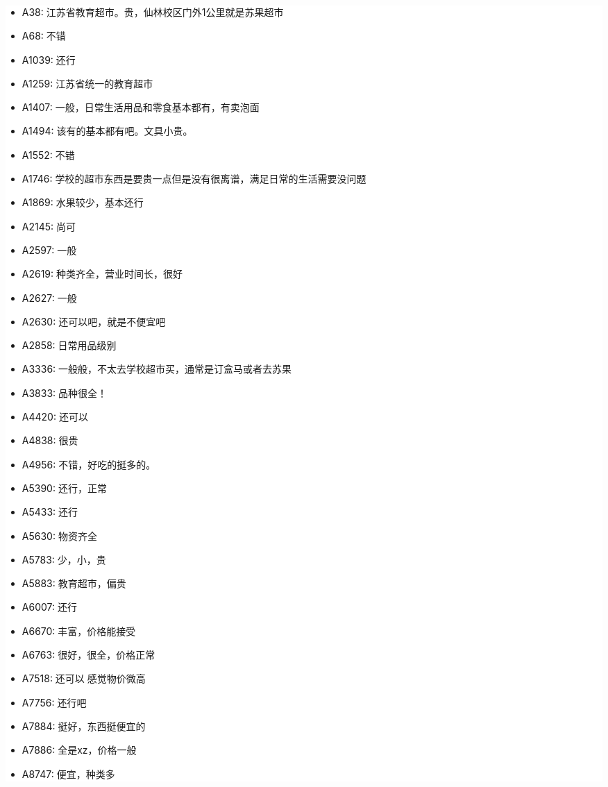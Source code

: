 - A38: 江苏省教育超市。贵，仙林校区门外1公里就是苏果超市

- A68: 不错

- A1039: 还行

- A1259: 江苏省统一的教育超市

- A1407: 一般，日常生活用品和零食基本都有，有卖泡面

- A1494: 该有的基本都有吧。文具小贵。

- A1552: 不错

- A1746: 学校的超市东西是要贵一点但是没有很离谱，满足日常的生活需要没问题

- A1869: 水果较少，基本还行

- A2145: 尚可

- A2597: 一般

- A2619: 种类齐全，营业时间长，很好

- A2627: 一般

- A2630: 还可以吧，就是不便宜吧

- A2858: 日常用品级别

- A3336: 一般般，不太去学校超市买，通常是订盒马或者去苏果

- A3833: 品种很全！

- A4420: 还可以

- A4838: 很贵

- A4956: 不错，好吃的挺多的。

- A5390: 还行，正常

- A5433: 还行

- A5630: 物资齐全

- A5783: 少，小，贵

- A5883: 教育超市，偏贵

- A6007: 还行

- A6670: 丰富，价格能接受

- A6763: 很好，很全，价格正常

- A7518: 还可以 感觉物价微高

- A7756: 还行吧

- A7884: 挺好，东西挺便宜的

- A7886: 全是xz，价格一般

- A8747: 便宜，种类多
